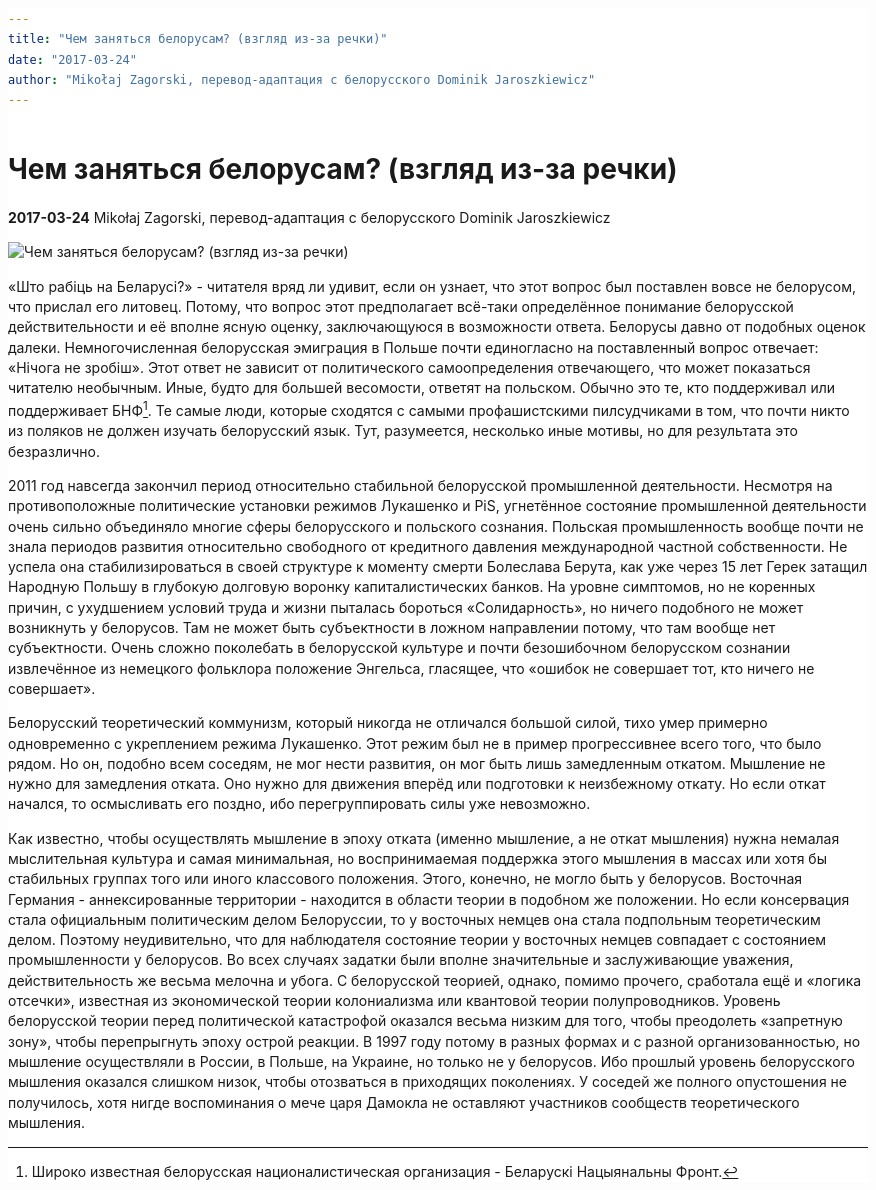 ```yaml
---
title: "Чем заняться белорусам? (взгляд из-за речки)"
date: "2017-03-24"
author: "Mikołaj Zagorski, перевод-адаптация с белорусского Dominik Jaroszkiewicz"
---
```


# Чем заняться белорусам? (взгляд из-за речки)

**2017-03-24** Mikołaj Zagorski, перевод-адаптация с белорусского Dominik Jaroszkiewicz

![Чем заняться белорусам? (взгляд из-за речки)](http://img.tyt.by/620x620s/n/zamirovskiy/00/e/5_7_noyabrya_zam_tutby_phsl.jpg)

«Што рабіць на Беларусі?» - читателя вряд ли удивит, если он узнает, что этот вопрос был поставлен вовсе не белорусом, что прислал его литовец. Потому, что вопрос этот предполагает всё-таки определённое понимание белорусской действительности и её вполне ясную оценку, заключающуюся в возможности ответа. Белорусы давно от подобных оценок далеки. Немногочисленная белорусская эмиграция в Польше почти единогласно на поставленный вопрос отвечает: «Нічога не зробіш». Этот ответ не зависит от политического самоопределения отвечающего, что может показаться читателю необычным. Иные, будто для большей весомости, ответят на польском. Обычно это те, кто поддерживал или поддерживает БНФ[^1]. Те самые люди, которые сходятся с самыми профашистскими пилсудчиками в том, что почти никто из поляков не должен изучать белорусский язык. Тут, разумеется, несколько иные мотивы, но для результата это безразлично.

2011 год навсегда закончил период относительно стабильной белорусской промышленной деятельности. Несмотря на противоположные политические установки режимов Лукашенко и PiS, угнетённое состояние промышленной деятельности очень сильно объединяло многие сферы белорусского и польского сознания. Польская промышленность вообще почти не знала периодов развития относительно свободного от кредитного давления международной частной собственности. Не успела она стабилизироваться в своей структуре к моменту смерти Болеслава Берута, как уже через 15 лет Герек затащил Народную Польшу в глубокую долговую воронку капиталистических банков. На уровне симптомов, но не коренных причин, с ухудшением условий труда и жизни пыталась бороться «Солидарность», но ничего подобного не может возникнуть у белорусов. Там не может быть субъектности в ложном направлении потому, что там вообще нет субъектности. Очень сложно поколебать в белорусской культуре и почти безошибочном белорусском сознании извлечённое из немецкого фольклора положение Энгельса, гласящее, что «ошибок не совершает тот, кто ничего не совершает».

Белорусский теоретический коммунизм, который никогда не отличался большой силой, тихо умер примерно одновременно с укреплением режима Лукашенко. Этот режим был не в пример прогрессивнее всего того, что было рядом. Но он, подобно всем соседям, не мог нести развития, он мог быть лишь замедленным откатом. Мышление не нужно для замедления отката. Оно нужно для движения вперёд или подготовки к неизбежному откату. Но если откат начался, то осмысливать его поздно, ибо перегруппировать силы уже невозможно.

Как известно, чтобы осуществлять мышление в эпоху отката (именно мышление, а не откат мышления) нужна немалая мыслительная культура и самая минимальная, но воспринимаемая поддержка этого мышления в массах или хотя бы стабильных группах того или иного классового положения. Этого, конечно, не могло быть у белорусов. Восточная Германия - аннексированные территории - находится в области теории в подобном же положении. Но если консервация стала официальным политическим делом Белоруссии, то у восточных немцев она стала подпольным теоретическим делом. Поэтому неудивительно, что для наблюдателя состояние теории у восточных немцев совпадает с состоянием промышленности у белорусов. Во всех случаях задатки были вполне значительные и заслуживающие уважения, действительность же весьма мелочна и убога. С белорусской теорией, однако, помимо прочего, сработала ещё и «логика отсечки», известная из экономической теории колониализма или квантовой теории полупроводников. Уровень белорусской теории перед политической катастрофой оказался весьма низким для того, чтобы преодолеть «запретную зону», чтобы перепрыгнуть эпоху острой реакции. В 1997 году потому в разных формах и с разной организованностью, но мышление осуществляли в России, в Польше, на Украине, но только не у белорусов. Ибо прошлый уровень белорусского мышления оказался слишком низок, чтобы отозваться в приходящих поколениях. У соседей же полного опустошения не получилось, хотя нигде воспоминания о мече царя Дамокла не оставляют участников сообществ теоретического мышления.


[^1]: Широко известная белорусская националистическая организация - Беларускі Нацыянальны Фронт.
[^2]: Народные названия - «закон о предотвращении тунеядства» или «закон об обязательных отчислениях на общественные расходы».